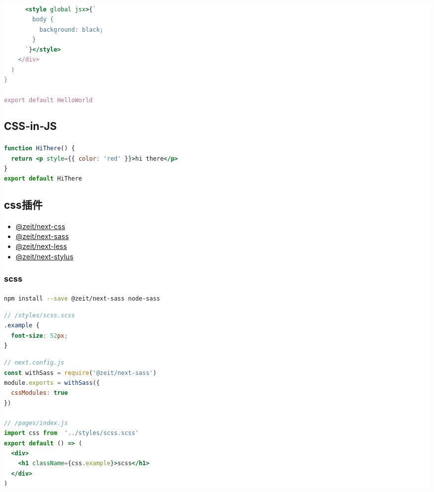 ```jsx
      <style global jsx>{`
        body {
          background: black;
        }
      `}</style>
    </div>
  )
}

export default HelloWorld
```

## CSS-in-JS

```jsx
function HiThere() {
  return <p style={{ color: 'red' }}>hi there</p>
}
export default HiThere
```

## css插件

- [@zeit/next-css](https://github.com/zeit/next-plugins/tree/master/packages/next-css)
- [@zeit/next-sass](https://github.com/zeit/next-plugins/tree/master/packages/next-sass)
- [@zeit/next-less](https://github.com/zeit/next-plugins/tree/master/packages/next-less)
- [@zeit/next-stylus](https://github.com/zeit/next-plugins/tree/master/packages/next-stylus)

### scss

```sh
npm install --save @zeit/next-sass node-sass
```

```scss
// /styles/scss.scss
.example {
  font-size: 52px;
}
```

```jsx
// next.config.js
const withSass = require('@zeit/next-sass')
module.exports = withSass({
  cssModules: true
})

// /pages/index.js
import css from  '../styles/scss.scss'
export default () => (
  <div>
    <h1 className={css.example}>scss</h1>
  </div>
)
```
